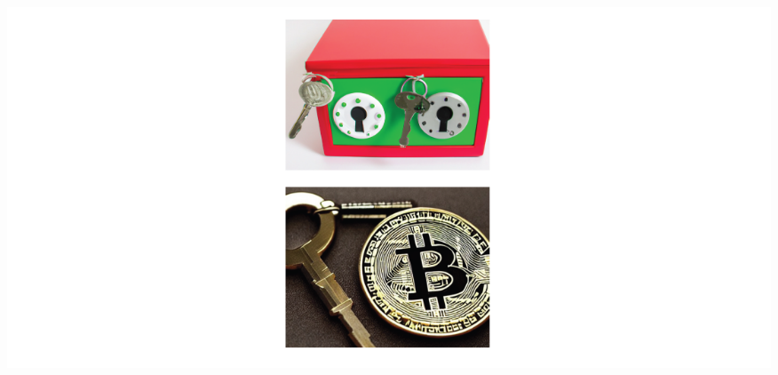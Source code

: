 <div><p align="center"><img alt="Chave privada versus um cofre" width="260" style="border-width:0" src="Imagens/Capítulo-7/36.Chave-privada-versus-um-cofre-v1.png"/></div>
